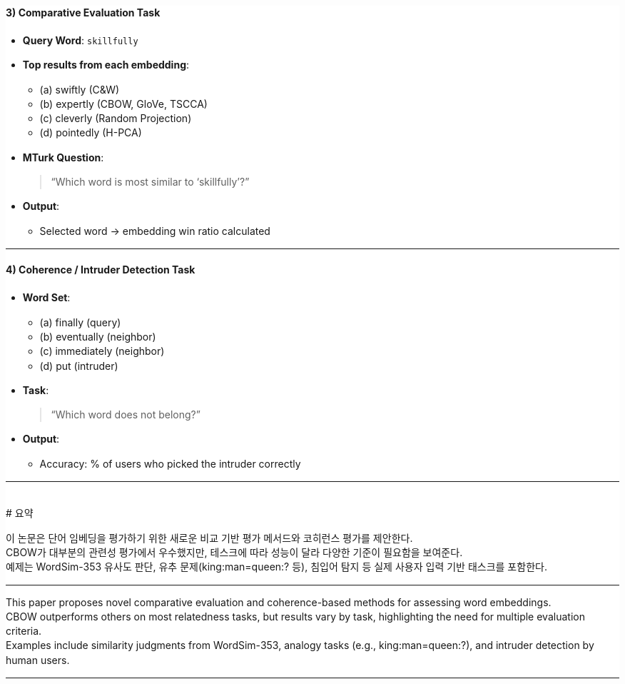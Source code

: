 
#### 3) **Comparative Evaluation Task**

- **Query Word**: `skillfully`
- **Top results from each embedding**:
  - (a) swiftly (C&W)
  - (b) expertly (CBOW, GloVe, TSCCA)
  - (c) cleverly (Random Projection)
  - (d) pointedly (H-PCA)

- **MTurk Question**:
  > “Which word is most similar to ‘skillfully’?”

- **Output**:
  - Selected word → embedding win ratio calculated

---

#### 4) **Coherence / Intruder Detection Task**

- **Word Set**:
  - (a) finally (query)
  - (b) eventually (neighbor)
  - (c) immediately (neighbor)
  - (d) put (intruder)

- **Task**:
  > “Which word does not belong?”

- **Output**:
  - Accuracy: % of users who picked the intruder correctly

---







<br/>  
# 요약   





이 논문은 단어 임베딩을 평가하기 위한 새로운 비교 기반 평가 메서드와 코히런스 평가를 제안한다.  
CBOW가 대부분의 관련성 평가에서 우수했지만, 테스크에 따라 성능이 달라 다양한 기준이 필요함을 보여준다.  
예제는 WordSim-353 유사도 판단, 유추 문제(king:man=queen:? 등), 침입어 탐지 등 실제 사용자 입력 기반 태스크를 포함한다.

---


This paper proposes novel comparative evaluation and coherence-based methods for assessing word embeddings.  
CBOW outperforms others on most relatedness tasks, but results vary by task, highlighting the need for multiple evaluation criteria.  
Examples include similarity judgments from WordSim-353, analogy tasks (e.g., king:man=queen:?), and intruder detection by human users.

---